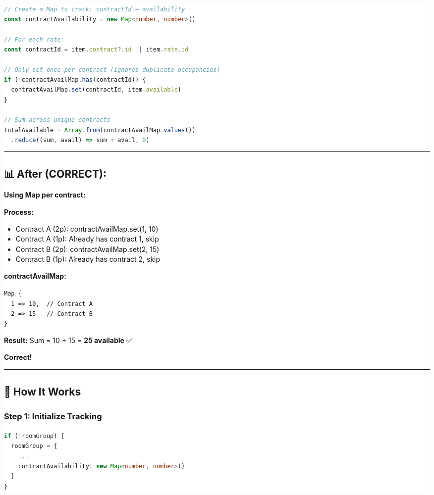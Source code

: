 ```typescript
// Create a Map to track: contractId → availability
const contractAvailability = new Map<number, number>()

// For each rate:
const contractId = item.contract?.id || item.rate.id

// Only set once per contract (ignores duplicate occupancies)
if (!contractAvailMap.has(contractId)) {
  contractAvailMap.set(contractId, item.available)
}

// Sum across unique contracts
totalAvailable = Array.from(contractAvailMap.values())
  .reduce((sum, avail) => sum + avail, 0)
```

---

## 📊 **After (CORRECT):**

**Using Map per contract:**

**Process:**
- Contract A (2p): contractAvailMap.set(1, 10)
- Contract A (1p): Already has contract 1, skip
- Contract B (2p): contractAvailMap.set(2, 15)
- Contract B (1p): Already has contract 2, skip

**contractAvailMap:**
```
Map {
  1 => 10,  // Contract A
  2 => 15   // Contract B
}
```

**Result:** Sum = 10 + 15 = **25 available** ✅

**Correct!**

---

## 🎯 **How It Works**

### **Step 1: Initialize Tracking**
```typescript
if (!roomGroup) {
  roomGroup = {
    ...
    contractAvailability: new Map<number, number>()
  }
}
```
